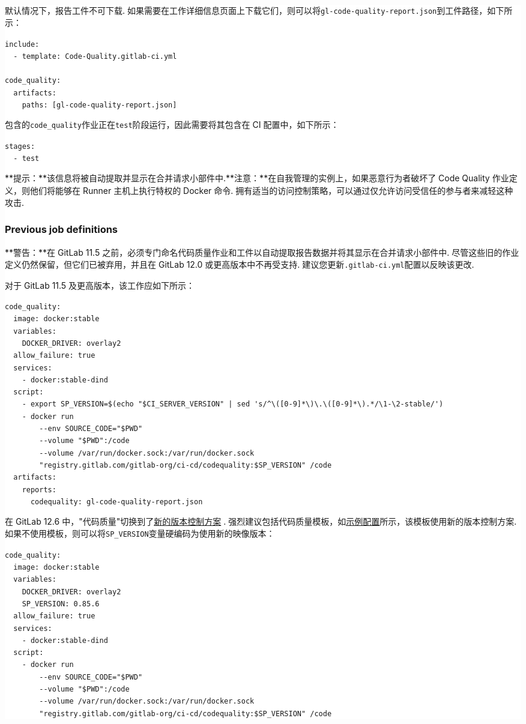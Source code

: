默认情况下，报告工件不可下载. 如果需要在工作详细信息页面上下载它们，则可以将`gl-code-quality-report.json`到工件路径，如下所示：

```
include:
  - template: Code-Quality.gitlab-ci.yml

code_quality:
  artifacts:
    paths: [gl-code-quality-report.json] 
```

包含的`code_quality`作业正在`test`阶段运行，因此需要将其包含在 CI 配置中，如下所示：

```
stages:
  - test 
```

**提示：**该信息将被自动提取并显示在合并请求小部件中.**注意：**在自我管理的实例上，如果恶意行为者破坏了 Code Quality 作业定义，则他们将能够在 Runner 主机上执行特权的 Docker 命令. 拥有适当的访问控制策略，可以通过仅允许访问受信任的参与者来减轻这种攻击.

### Previous job definitions[](#previous-job-definitions "Permalink")

**警告：**在 GitLab 11.5 之前，必须专门命名代码质量作业和工件以自动提取报告数据并将其显示在合并请求小部件中. 尽管这些旧的作业定义仍然保留，但它们已被弃用，并且在 GitLab 12.0 或更高版本中不再受支持. 建议您更新`.gitlab-ci.yml`配置以反映该更改.

对于 GitLab 11.5 及更高版本，该工作应如下所示：

```
code_quality:
  image: docker:stable
  variables:
    DOCKER_DRIVER: overlay2
  allow_failure: true
  services:
    - docker:stable-dind
  script:
    - export SP_VERSION=$(echo "$CI_SERVER_VERSION" | sed 's/^\([0-9]*\)\.\([0-9]*\).*/\1-\2-stable/')
    - docker run
        --env SOURCE_CODE="$PWD"
        --volume "$PWD":/code
        --volume /var/run/docker.sock:/var/run/docker.sock
        "registry.gitlab.com/gitlab-org/ci-cd/codequality:$SP_VERSION" /code
  artifacts:
    reports:
      codequality: gl-code-quality-report.json 
```

在 GitLab 12.6 中，"代码质量"切换到了[新的版本控制方案](https://gitlab.com/gitlab-org/ci-cd/codequality#versioning-and-release-cycle) . 强烈建议包括代码质量模板，如[示例配置](#example-configuration)所示，该模板使用新的版本控制方案. 如果不使用模板，则可以将`SP_VERSION`变量硬编码为使用新的映像版本：

```
code_quality:
  image: docker:stable
  variables:
    DOCKER_DRIVER: overlay2
    SP_VERSION: 0.85.6
  allow_failure: true
  services:
    - docker:stable-dind
  script:
    - docker run
        --env SOURCE_CODE="$PWD"
        --volume "$PWD":/code
        --volume /var/run/docker.sock:/var/run/docker.sock
        "registry.gitlab.com/gitlab-org/ci-cd/codequality:$SP_VERSION" /code
```